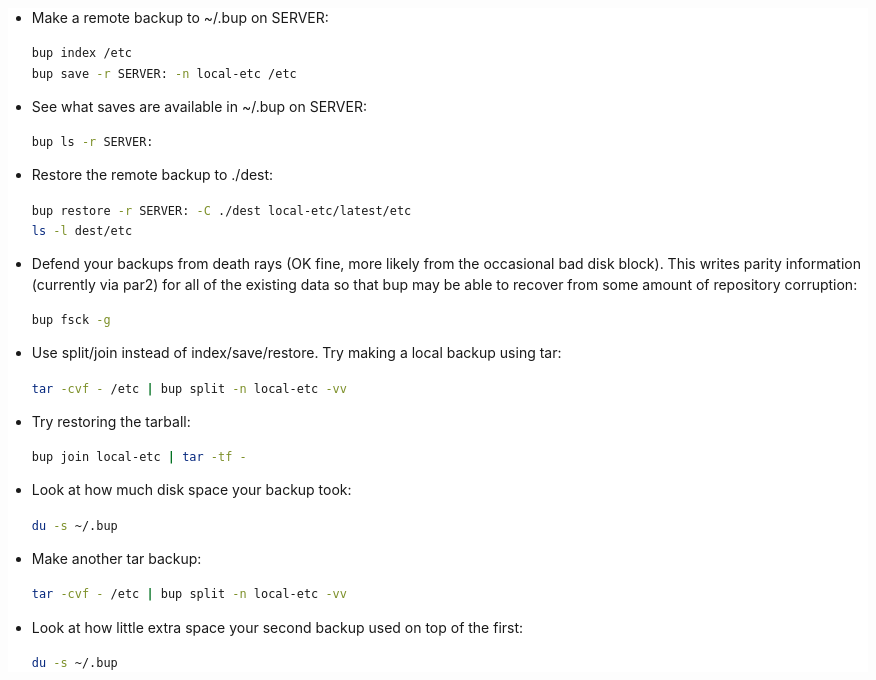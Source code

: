  - Make a remote backup to ~/.bup on SERVER:

    ```sh
    bup index /etc
    bup save -r SERVER: -n local-etc /etc
    ```

 - See what saves are available in ~/.bup on SERVER:

    ```sh
    bup ls -r SERVER:
    ```

 - Restore the remote backup to ./dest:

    ```sh
    bup restore -r SERVER: -C ./dest local-etc/latest/etc
    ls -l dest/etc
    ```

 - Defend your backups from death rays (OK fine, more likely from the
   occasional bad disk block).  This writes parity information
   (currently via par2) for all of the existing data so that bup may
   be able to recover from some amount of repository corruption:

    ```sh
    bup fsck -g
    ```

 - Use split/join instead of index/save/restore.  Try making a local
   backup using tar:

    ```sh
    tar -cvf - /etc | bup split -n local-etc -vv
    ```
 	
 - Try restoring the tarball:

    ```sh
    bup join local-etc | tar -tf -
    ```
 	
 - Look at how much disk space your backup took:

    ```sh
    du -s ~/.bup
    ```
 	
 - Make another tar backup:

    ```sh
    tar -cvf - /etc | bup split -n local-etc -vv
    ```
 	
 - Look at how little extra space your second backup used on top of
   the first:

    ```sh
    du -s ~/.bup
    ```
 	